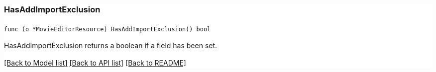 ### HasAddImportExclusion

`func (o *MovieEditorResource) HasAddImportExclusion() bool`

HasAddImportExclusion returns a boolean if a field has been set.


[[Back to Model list]](../README.md#documentation-for-models) [[Back to API list]](../README.md#documentation-for-api-endpoints) [[Back to README]](../README.md)


